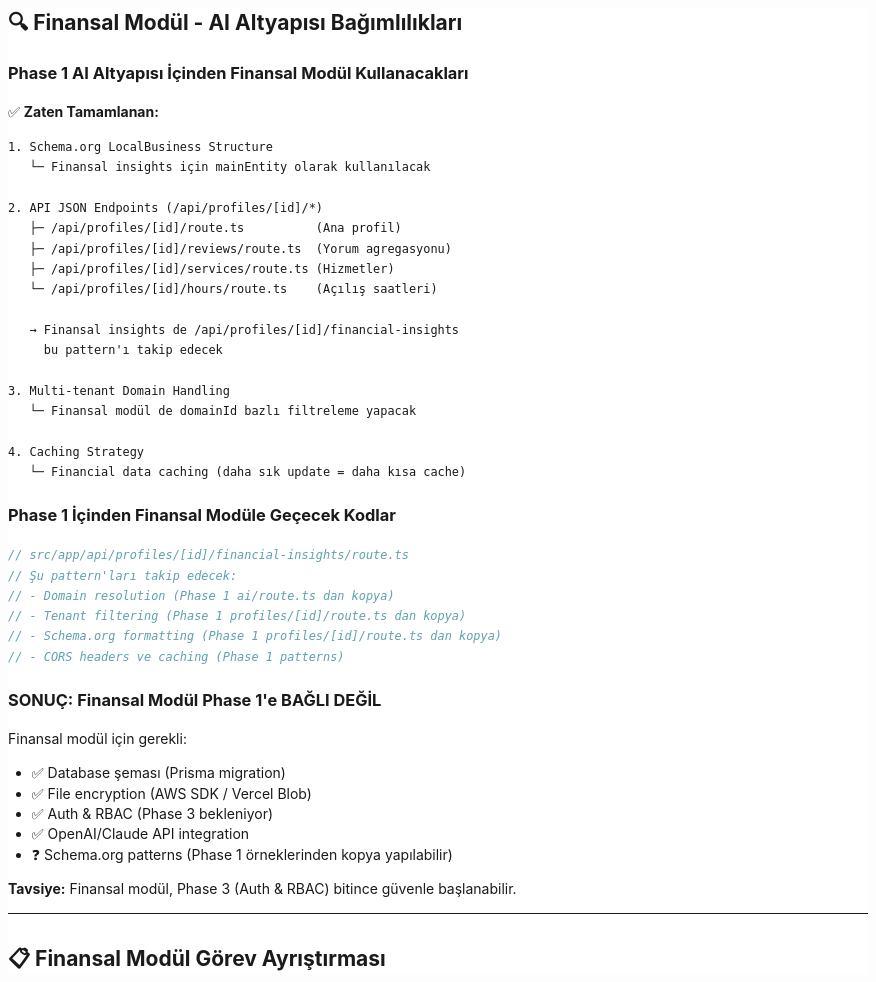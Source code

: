 
## 🔍 Finansal Modül - AI Altyapısı Bağımlılıkları

### Phase 1 AI Altyapısı İçinden Finansal Modül Kullanacakları

✅ **Zaten Tamamlanan:**
```
1. Schema.org LocalBusiness Structure
   └─ Finansal insights için mainEntity olarak kullanılacak

2. API JSON Endpoints (/api/profiles/[id]/*)
   ├─ /api/profiles/[id]/route.ts          (Ana profil)
   ├─ /api/profiles/[id]/reviews/route.ts  (Yorum agregasyonu)
   ├─ /api/profiles/[id]/services/route.ts (Hizmetler)
   └─ /api/profiles/[id]/hours/route.ts    (Açılış saatleri)

   → Finansal insights de /api/profiles/[id]/financial-insights
     bu pattern'ı takip edecek

3. Multi-tenant Domain Handling
   └─ Finansal modül de domainId bazlı filtreleme yapacak

4. Caching Strategy
   └─ Financial data caching (daha sık update = daha kısa cache)
```

### Phase 1 İçinden Finansal Modüle Geçecek Kodlar

```typescript
// src/app/api/profiles/[id]/financial-insights/route.ts
// Şu pattern'ları takip edecek:
// - Domain resolution (Phase 1 ai/route.ts dan kopya)
// - Tenant filtering (Phase 1 profiles/[id]/route.ts dan kopya)
// - Schema.org formatting (Phase 1 profiles/[id]/route.ts dan kopya)
// - CORS headers ve caching (Phase 1 patterns)
```

### SONUÇ: Finansal Modül Phase 1'e BAĞLI DEĞİL

Finansal modül için gerekli:
- ✅ Database şeması (Prisma migration)
- ✅ File encryption (AWS SDK / Vercel Blob)
- ✅ Auth & RBAC (Phase 3 bekleniyor)
- ✅ OpenAI/Claude API integration
- ❓ Schema.org patterns (Phase 1 örneklerinden kopya yapılabilir)

**Tavsiye:** Finansal modül, Phase 3 (Auth & RBAC) bitince güvenle başlanabilir.

---

## 📋 Finansal Modül Görev Ayrıştırması
